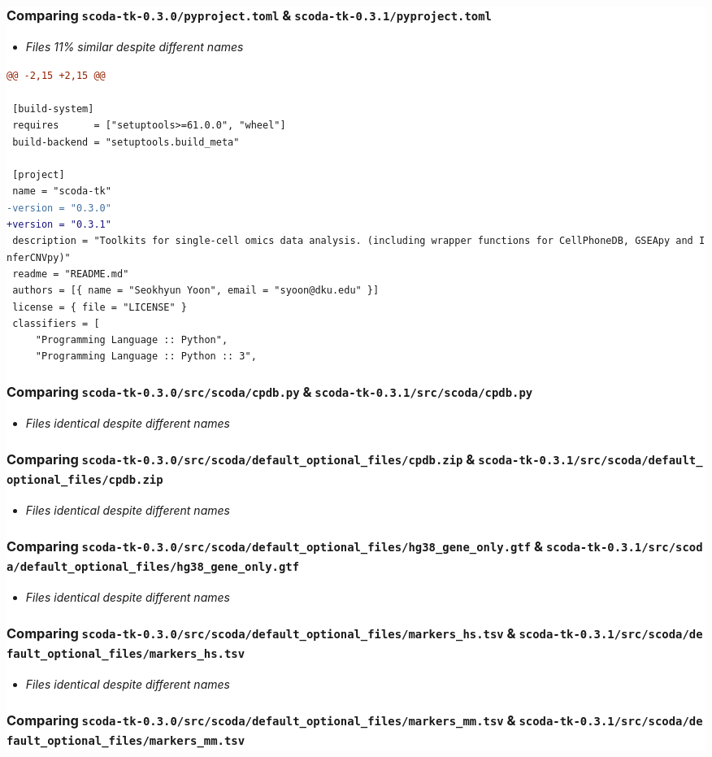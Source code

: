 ### Comparing `scoda-tk-0.3.0/pyproject.toml` & `scoda-tk-0.3.1/pyproject.toml`

 * *Files 11% similar despite different names*

```diff
@@ -2,15 +2,15 @@
 
 [build-system]
 requires      = ["setuptools>=61.0.0", "wheel"]
 build-backend = "setuptools.build_meta"
 
 [project]
 name = "scoda-tk"
-version = "0.3.0"
+version = "0.3.1"
 description = "Toolkits for single-cell omics data analysis. (including wrapper functions for CellPhoneDB, GSEApy and InferCNVpy)"
 readme = "README.md"
 authors = [{ name = "Seokhyun Yoon", email = "syoon@dku.edu" }]
 license = { file = "LICENSE" }
 classifiers = [
     "Programming Language :: Python",
     "Programming Language :: Python :: 3",
```

### Comparing `scoda-tk-0.3.0/src/scoda/cpdb.py` & `scoda-tk-0.3.1/src/scoda/cpdb.py`

 * *Files identical despite different names*

### Comparing `scoda-tk-0.3.0/src/scoda/default_optional_files/cpdb.zip` & `scoda-tk-0.3.1/src/scoda/default_optional_files/cpdb.zip`

 * *Files identical despite different names*

### Comparing `scoda-tk-0.3.0/src/scoda/default_optional_files/hg38_gene_only.gtf` & `scoda-tk-0.3.1/src/scoda/default_optional_files/hg38_gene_only.gtf`

 * *Files identical despite different names*

### Comparing `scoda-tk-0.3.0/src/scoda/default_optional_files/markers_hs.tsv` & `scoda-tk-0.3.1/src/scoda/default_optional_files/markers_hs.tsv`

 * *Files identical despite different names*

### Comparing `scoda-tk-0.3.0/src/scoda/default_optional_files/markers_mm.tsv` & `scoda-tk-0.3.1/src/scoda/default_optional_files/markers_mm.tsv`
